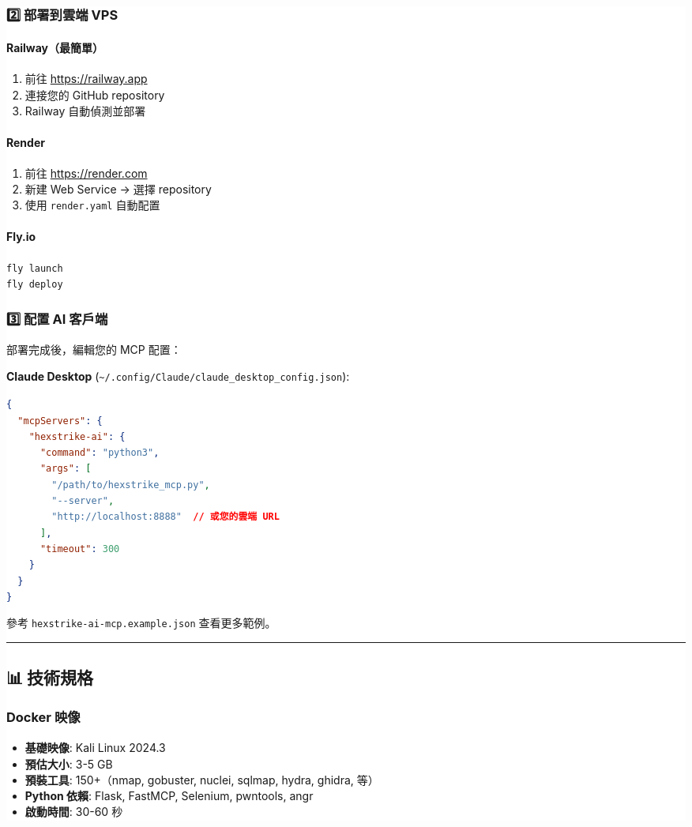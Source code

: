 ### 2️⃣ 部署到雲端 VPS

#### Railway（最簡單）
1. 前往 https://railway.app
2. 連接您的 GitHub repository
3. Railway 自動偵測並部署

#### Render
1. 前往 https://render.com
2. 新建 Web Service → 選擇 repository
3. 使用 `render.yaml` 自動配置

#### Fly.io
```bash
fly launch
fly deploy
```

### 3️⃣ 配置 AI 客戶端

部署完成後，編輯您的 MCP 配置：

**Claude Desktop** (`~/.config/Claude/claude_desktop_config.json`):
```json
{
  "mcpServers": {
    "hexstrike-ai": {
      "command": "python3",
      "args": [
        "/path/to/hexstrike_mcp.py",
        "--server",
        "http://localhost:8888"  // 或您的雲端 URL
      ],
      "timeout": 300
    }
  }
}
```

參考 `hexstrike-ai-mcp.example.json` 查看更多範例。

---

## 📊 技術規格

### Docker 映像

- **基礎映像**: Kali Linux 2024.3
- **預估大小**: 3-5 GB
- **預裝工具**: 150+（nmap, gobuster, nuclei, sqlmap, hydra, ghidra, 等）
- **Python 依賴**: Flask, FastMCP, Selenium, pwntools, angr
- **啟動時間**: 30-60 秒
